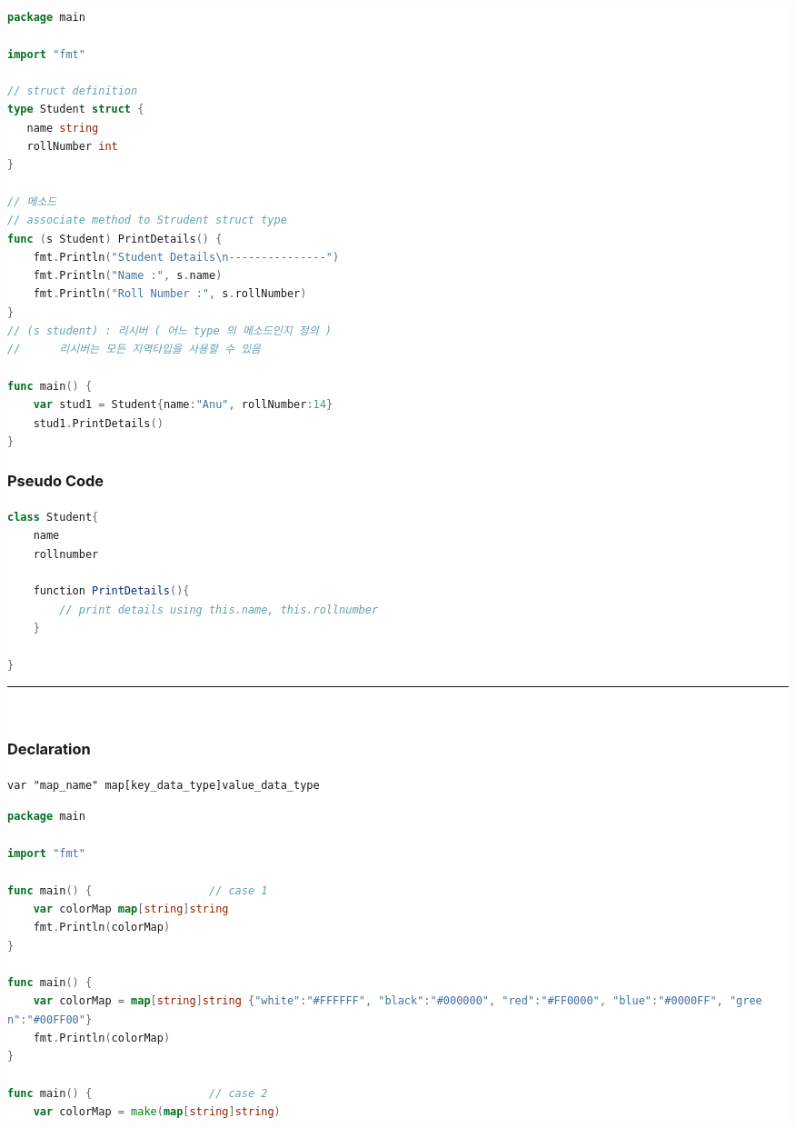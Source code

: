 
```go
package main
 
import "fmt"
 
// struct definition
type Student struct {
   name string
   rollNumber int
}
 
// 메소드 
// associate method to Strudent struct type
func (s Student) PrintDetails() {
    fmt.Println("Student Details\n---------------")
    fmt.Println("Name :", s.name)
    fmt.Println("Roll Number :", s.rollNumber)
}
// (s student) : 리시버 ( 어느 type 의 메소드인지 정의 )
//		리시버는 모든 지역타입을 사용할 수 있음
 
func main() {
    var stud1 = Student{name:"Anu", rollNumber:14} 
    stud1.PrintDetails()
}
```

### **Pseudo Code**

```java
class Student{
    name
    rollnumber
     
    function PrintDetails(){
        // print details using this.name, this.rollnumber
    }
 
}
```
---
<br>

### **Declaration**

`var "map_name" map[key_data_type]value_data_type`

```go
package main

import "fmt"
 
func main() {                  // case 1
    var colorMap map[string]string
    fmt.Println(colorMap)
}

func main() {
    var colorMap = map[string]string {"white":"#FFFFFF", "black":"#000000", "red":"#FF0000", "blue":"#0000FF", "green":"#00FF00"}
    fmt.Println(colorMap)
}

func main() {                  // case 2
    var colorMap = make(map[string]string)
```